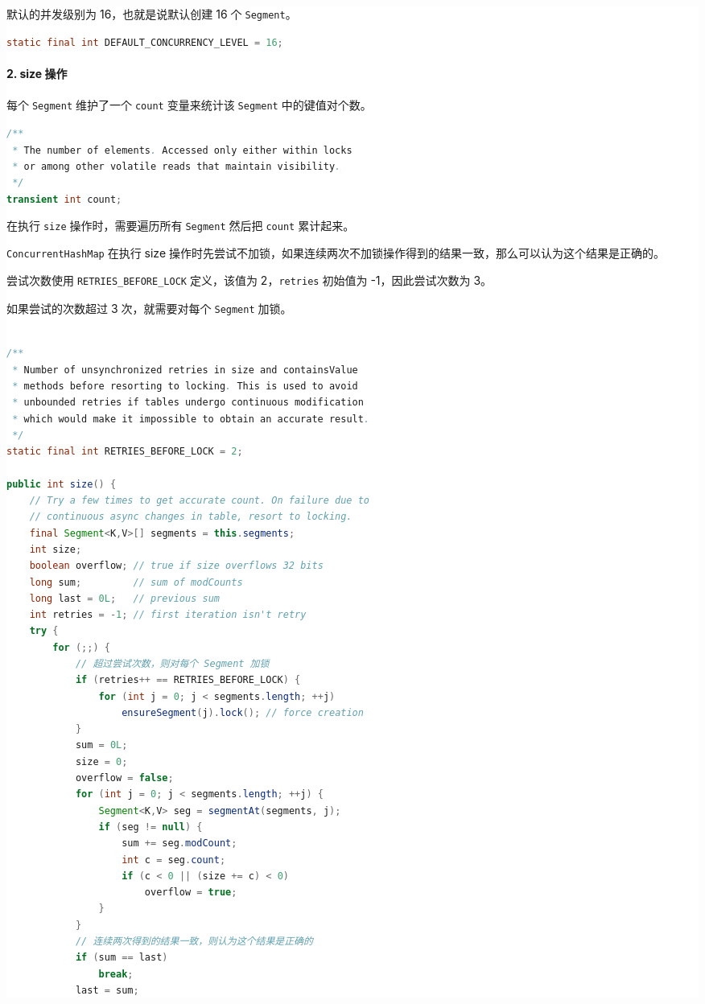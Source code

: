 默认的并发级别为 16，也就是说默认创建 16 个 `Segment`。

```java
static final int DEFAULT_CONCURRENCY_LEVEL = 16;
```

#### 2. size 操作

每个 `Segment` 维护了一个 `count` 变量来统计该 `Segment` 中的键值对个数。

```java
/**
 * The number of elements. Accessed only either within locks
 * or among other volatile reads that maintain visibility.
 */
transient int count;
```

在执行 `size` 操作时，需要遍历所有 `Segment` 然后把 `count` 累计起来。

`ConcurrentHashMap` 在执行 size 操作时先尝试不加锁，如果连续两次不加锁操作得到的结果一致，那么可以认为这个结果是正确的。

尝试次数使用 `RETRIES_BEFORE_LOCK` 定义，该值为 2，`retries` 初始值为 -1，因此尝试次数为 3。

如果尝试的次数超过 3 次，就需要对每个 `Segment` 加锁。

```java

/**
 * Number of unsynchronized retries in size and containsValue
 * methods before resorting to locking. This is used to avoid
 * unbounded retries if tables undergo continuous modification
 * which would make it impossible to obtain an accurate result.
 */
static final int RETRIES_BEFORE_LOCK = 2;

public int size() {
    // Try a few times to get accurate count. On failure due to
    // continuous async changes in table, resort to locking.
    final Segment<K,V>[] segments = this.segments;
    int size;
    boolean overflow; // true if size overflows 32 bits
    long sum;         // sum of modCounts
    long last = 0L;   // previous sum
    int retries = -1; // first iteration isn't retry
    try {
        for (;;) {
            // 超过尝试次数，则对每个 Segment 加锁
            if (retries++ == RETRIES_BEFORE_LOCK) {
                for (int j = 0; j < segments.length; ++j)
                    ensureSegment(j).lock(); // force creation
            }
            sum = 0L;
            size = 0;
            overflow = false;
            for (int j = 0; j < segments.length; ++j) {
                Segment<K,V> seg = segmentAt(segments, j);
                if (seg != null) {
                    sum += seg.modCount;
                    int c = seg.count;
                    if (c < 0 || (size += c) < 0)
                        overflow = true;
                }
            }
            // 连续两次得到的结果一致，则认为这个结果是正确的
            if (sum == last)
                break;
            last = sum;
```